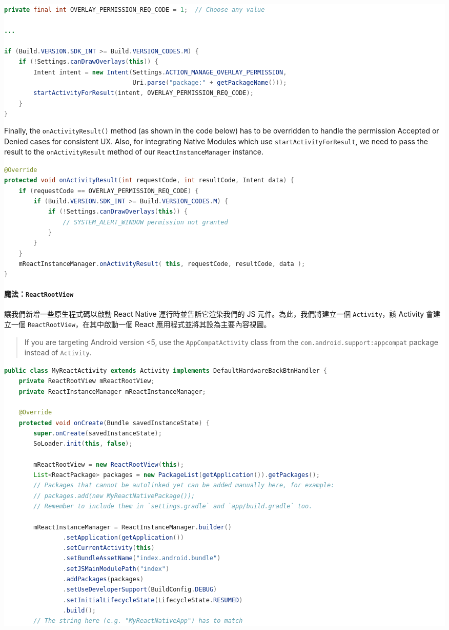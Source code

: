 ```java
private final int OVERLAY_PERMISSION_REQ_CODE = 1;  // Choose any value

...

if (Build.VERSION.SDK_INT >= Build.VERSION_CODES.M) {
    if (!Settings.canDrawOverlays(this)) {
        Intent intent = new Intent(Settings.ACTION_MANAGE_OVERLAY_PERMISSION,
                                   Uri.parse("package:" + getPackageName()));
        startActivityForResult(intent, OVERLAY_PERMISSION_REQ_CODE);
    }
}
```

Finally, the `onActivityResult()` method (as shown in the code below) has to be overridden to handle the permission Accepted or Denied cases for consistent UX. Also, for integrating Native Modules which use `startActivityForResult`, we need to pass the result to the `onActivityResult` method of our `ReactInstanceManager` instance.

```java
@Override
protected void onActivityResult(int requestCode, int resultCode, Intent data) {
    if (requestCode == OVERLAY_PERMISSION_REQ_CODE) {
        if (Build.VERSION.SDK_INT >= Build.VERSION_CODES.M) {
            if (!Settings.canDrawOverlays(this)) {
                // SYSTEM_ALERT_WINDOW permission not granted
            }
        }
    }
    mReactInstanceManager.onActivityResult( this, requestCode, resultCode, data );
}
```

#### 魔法：`ReactRootView`

讓我們新增一些原生程式碼以啟動 React Native 運行時並告訴它渲染我們的 JS 元件。為此，我們將建立一個 `Activity`，該 Activity 會建立一個 `ReactRootView`，在其中啟動一個 React 應用程式並將其設為主要內容視圖。

> If you are targeting Android version &lt;5, use the `AppCompatActivity` class from the `com.android.support:appcompat` package instead of `Activity`.

```java
public class MyReactActivity extends Activity implements DefaultHardwareBackBtnHandler {
    private ReactRootView mReactRootView;
    private ReactInstanceManager mReactInstanceManager;

    @Override
    protected void onCreate(Bundle savedInstanceState) {
        super.onCreate(savedInstanceState);
        SoLoader.init(this, false);

        mReactRootView = new ReactRootView(this);
        List<ReactPackage> packages = new PackageList(getApplication()).getPackages();
        // Packages that cannot be autolinked yet can be added manually here, for example:
        // packages.add(new MyReactNativePackage());
        // Remember to include them in `settings.gradle` and `app/build.gradle` too.

        mReactInstanceManager = ReactInstanceManager.builder()
                .setApplication(getApplication())
                .setCurrentActivity(this)
                .setBundleAssetName("index.android.bundle")
                .setJSMainModulePath("index")
                .addPackages(packages)
                .setUseDeveloperSupport(BuildConfig.DEBUG)
                .setInitialLifecycleState(LifecycleState.RESUMED)
                .build();
        // The string here (e.g. "MyReactNativeApp") has to match
```